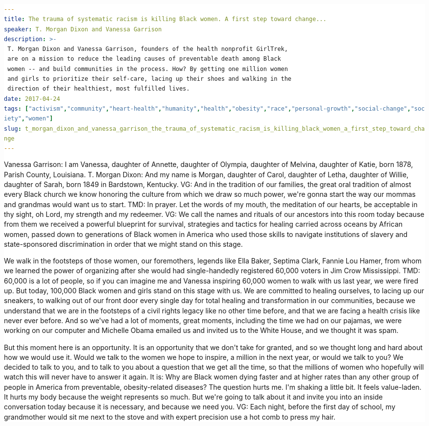 ```yaml
---
title: The trauma of systematic racism is killing Black women. A first step toward change...
speaker: T. Morgan Dixon and Vanessa Garrison
description: >-
 T. Morgan Dixon and Vanessa Garrison, founders of the health nonprofit GirlTrek,
 are on a mission to reduce the leading causes of preventable death among Black
 women -- and build communities in the process. How? By getting one million women
 and girls to prioritize their self-care, lacing up their shoes and walking in the
 direction of their healthiest, most fulfilled lives.
date: 2017-04-24
tags: ["activism","community","heart-health","humanity","health","obesity","race","personal-growth","social-change","society","women"]
slug: t_morgan_dixon_and_vanessa_garrison_the_trauma_of_systematic_racism_is_killing_black_women_a_first_step_toward_change
---
```


Vanessa Garrison: I am Vanessa, daughter of Annette, daughter of Olympia, daughter of
Melvina, daughter of Katie, born 1878, Parish County, Louisiana. T. Morgan Dixon: And my
name is Morgan, daughter of Carol, daughter of Letha, daughter of Willie, daughter of
Sarah, born 1849 in Bardstown, Kentucky. VG: And in the tradition of our families, the
great oral tradition of almost every Black church we know honoring the culture from which
we draw so much power, we're gonna start the way our mommas and grandmas would want us to
start. TMD: In prayer. Let the words of my mouth, the meditation of our hearts, be
acceptable in thy sight, oh Lord, my strength and my redeemer. VG: We call the names and
rituals of our ancestors into this room today because from them we received a powerful
blueprint for survival, strategies and tactics for healing carried across oceans by
African women, passed down to generations of Black women in America who used those skills
to navigate institutions of slavery and state-sponsored discrimination in order that we
might stand on this stage.

We walk in the footsteps of those women, our foremothers, legends like Ella Baker, Septima
Clark, Fannie Lou Hamer, from whom we learned the power of organizing after she would had
single-handedly registered 60,000 voters in Jim Crow Mississippi. TMD: 60,000 is a lot of
people, so if you can imagine me and Vanessa inspiring 60,000 women to walk with us last
year, we were fired up. But today, 100,000 Black women and girls stand on this stage with
us. We are committed to healing ourselves, to lacing up our sneakers, to walking out of
our front door every single day for total healing and transformation in our communities,
because we understand that we are in the footsteps of a civil rights legacy like no other
time before, and that we are facing a health crisis like never ever before. And so we've
had a lot of moments, great moments, including the time we had on our pajamas, we were
working on our computer and Michelle Obama emailed us and invited us to the White House,
and we thought it was spam.

But this moment here is an opportunity. It is an opportunity that we don't take for
granted, and so we thought long and hard about how we would use it. Would we talk to the
women we hope to inspire, a million in the next year, or would we talk to you? We decided
to talk to you, and to talk to you about a question that we get all the time, so that the
millions of women who hopefully will watch this will never have to answer it again. It is:
Why are Black women dying faster and at higher rates than any other group of people in
America from preventable, obesity-related diseases? The question hurts me. I'm shaking a
little bit. It feels value-laden. It hurts my body because the weight represents so much.
But we're going to talk about it and invite you into an inside conversation today because
it is necessary, and because we need you. VG: Each night, before the first day of school,
my grandmother would sit me next to the stove and with expert precision use a hot comb to
press my hair.
